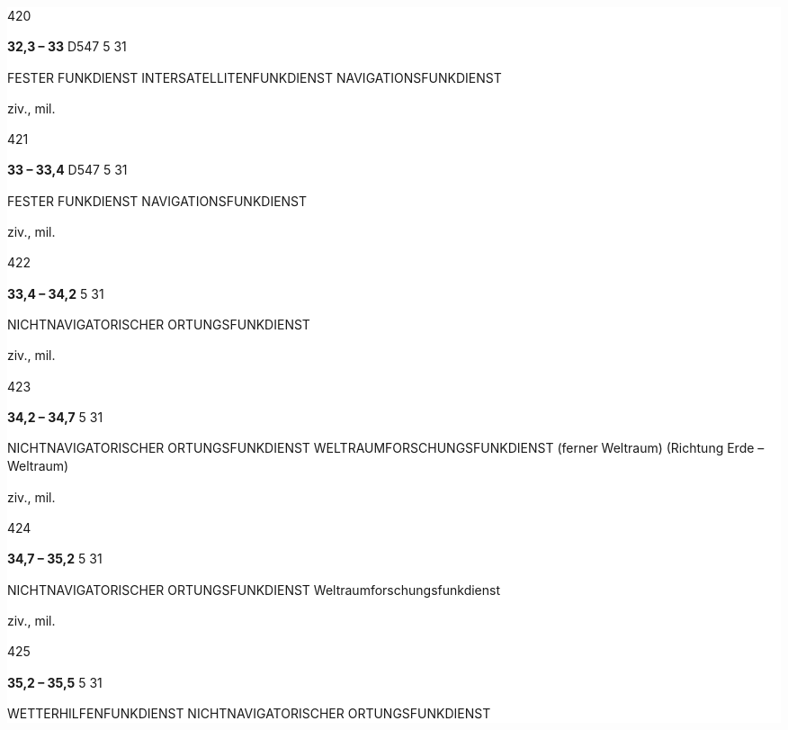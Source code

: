 420

**32,3 – 33**
D547
5 31

FESTER FUNKDIENST
INTERSATELLITENFUNKDIENST
NAVIGATIONSFUNKDIENST

ziv., mil.

421

**33 – 33,4**
D547
5 31

FESTER FUNKDIENST
NAVIGATIONSFUNKDIENST

ziv., mil.

422

**33,4 – 34,2**
5 31

NICHTNAVIGATORISCHER ORTUNGSFUNKDIENST

ziv., mil.

423

**34,2 – 34,7**
5 31

NICHTNAVIGATORISCHER ORTUNGSFUNKDIENST
WELTRAUMFORSCHUNGSFUNKDIENST
(ferner Weltraum)
(Richtung Erde – Weltraum)

ziv., mil.

424

**34,7 – 35,2**
5 31

NICHTNAVIGATORISCHER ORTUNGSFUNKDIENST
Weltraumforschungsfunkdienst

ziv., mil.

425

**35,2 – 35,5**
5 31

WETTERHILFENFUNKDIENST
NICHTNAVIGATORISCHER ORTUNGSFUNKDIENST

